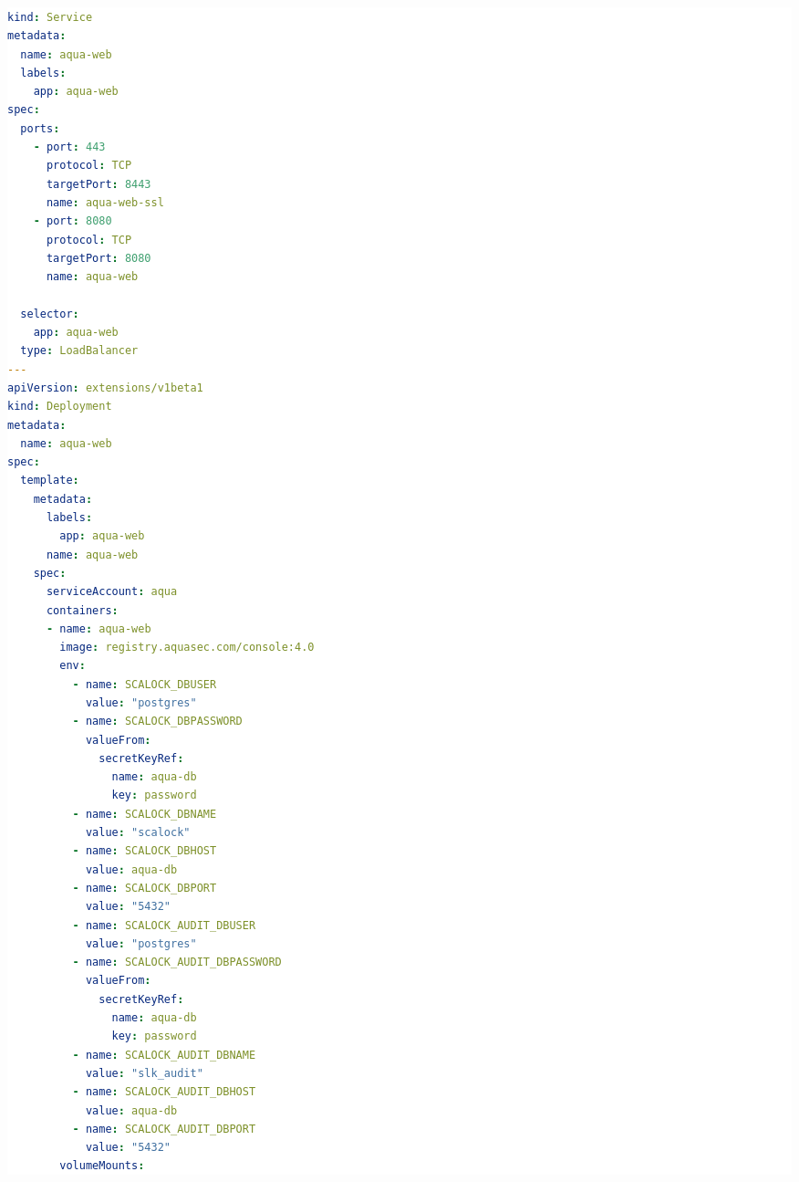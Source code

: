 ```Yaml
kind: Service
metadata:
  name: aqua-web
  labels:
    app: aqua-web
spec:
  ports:
    - port: 443
      protocol: TCP
      targetPort: 8443
      name: aqua-web-ssl
    - port: 8080
      protocol: TCP
      targetPort: 8080
      name: aqua-web

  selector:
    app: aqua-web
  type: LoadBalancer
---
apiVersion: extensions/v1beta1
kind: Deployment
metadata:
  name: aqua-web
spec:
  template:
    metadata:
      labels:
        app: aqua-web
      name: aqua-web
    spec:
      serviceAccount: aqua
      containers:
      - name: aqua-web
        image: registry.aquasec.com/console:4.0
        env:
          - name: SCALOCK_DBUSER
            value: "postgres"
          - name: SCALOCK_DBPASSWORD
            valueFrom:
              secretKeyRef:
                name: aqua-db
                key: password
          - name: SCALOCK_DBNAME
            value: "scalock"
          - name: SCALOCK_DBHOST
            value: aqua-db
          - name: SCALOCK_DBPORT
            value: "5432"
          - name: SCALOCK_AUDIT_DBUSER
            value: "postgres"
          - name: SCALOCK_AUDIT_DBPASSWORD
            valueFrom:
              secretKeyRef:
                name: aqua-db
                key: password
          - name: SCALOCK_AUDIT_DBNAME
            value: "slk_audit"
          - name: SCALOCK_AUDIT_DBHOST
            value: aqua-db
          - name: SCALOCK_AUDIT_DBPORT
            value: "5432"
        volumeMounts:
```